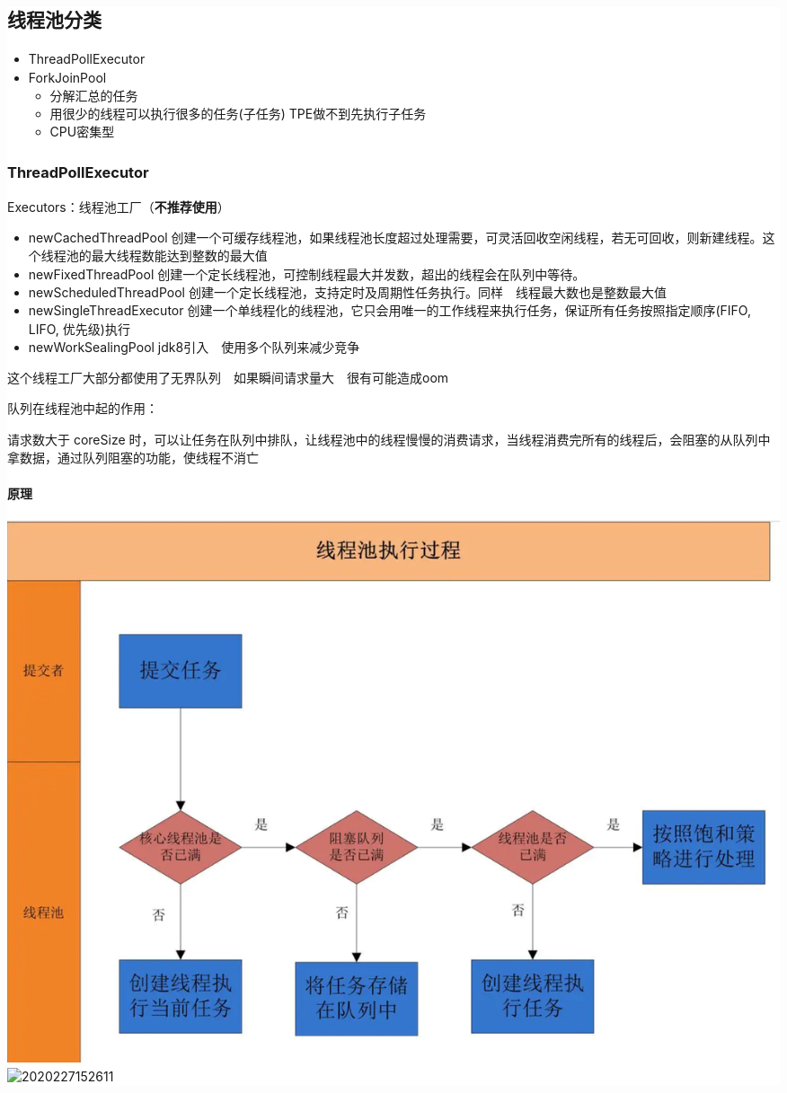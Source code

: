 ```java
```

## 线程池分类

- ThreadPollExecutor
- ForkJoinPool
  - 分解汇总的任务
  - 用很少的线程可以执行很多的任务(子任务) TPE做不到先执行子任务
  - CPU密集型

### ThreadPollExecutor

Executors：线程池工厂（**不推荐使用**）

- newCachedThreadPool 创建一个可缓存线程池，如果线程池长度超过处理需要，可灵活回收空闲线程，若无可回收，则新建线程。这个线程池的最大线程数能达到整数的最大值
- newFixedThreadPool 创建一个定长线程池，可控制线程最大并发数，超出的线程会在队列中等待。
- newScheduledThreadPool 创建一个定长线程池，支持定时及周期性任务执行。同样　线程最大数也是整数最大值
- newSingleThreadExecutor 创建一个单线程化的线程池，它只会用唯一的工作线程来执行任务，保证所有任务按照指定顺序(FIFO, LIFO, 优先级)执行
- newWorkSealingPool jdk8引入　使用多个队列来减少竞争

这个线程工厂大部分都使用了无界队列　如果瞬间请求量大　很有可能造成oom

队列在线程池中起的作用：

请求数大于 coreSize 时，可以让任务在队列中排队，让线程池中的线程慢慢的消费请求，当线程消费完所有的线程后，会阻塞的从队列中拿数据，通过队列阻塞的功能，使线程不消亡

#### 原理

![批注 2020-07-07 131242](/assets/批注%202020-07-07%20131242.png)
![2020227152611](/assets/2020227152611.jfif)
